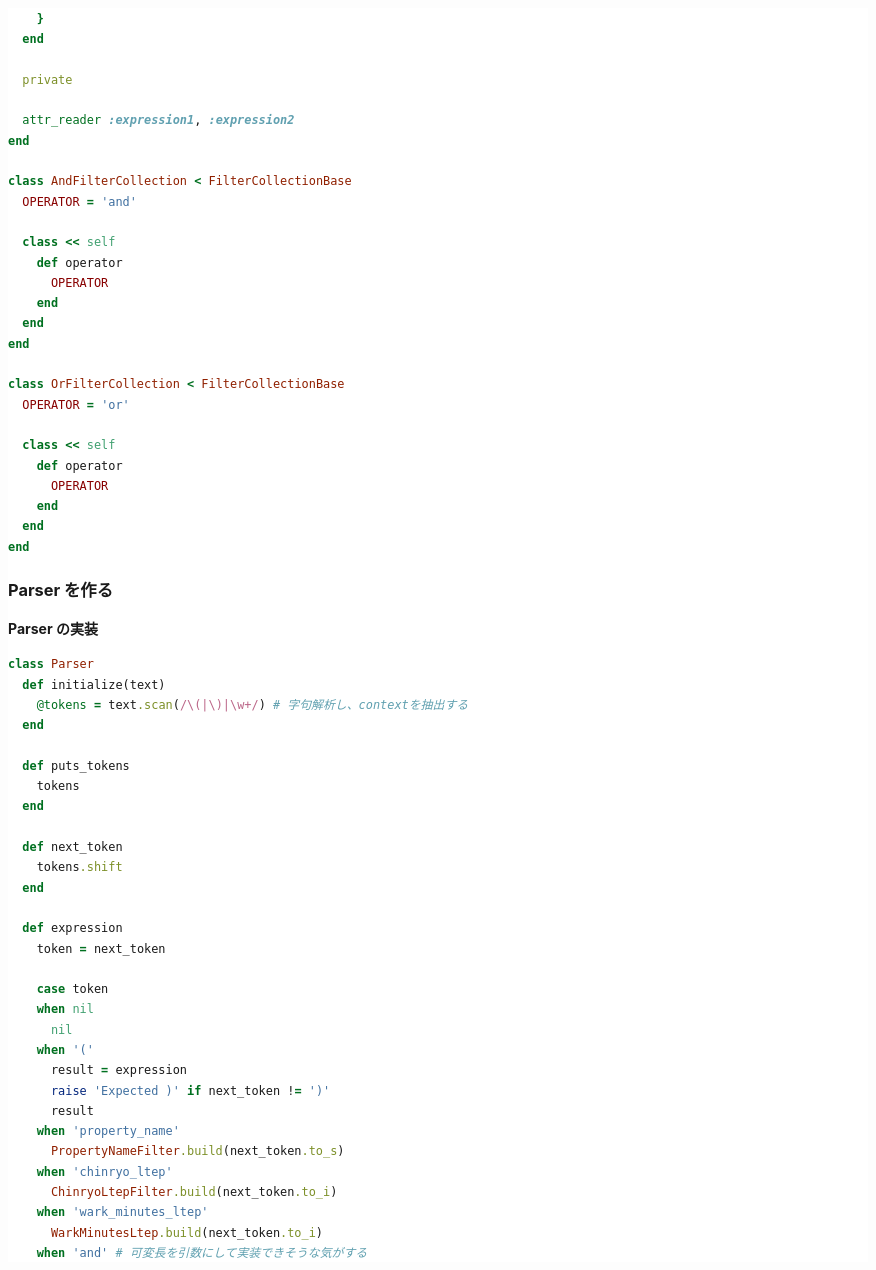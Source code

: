 ```ruby
    }
  end

  private

  attr_reader :expression1, :expression2
end

class AndFilterCollection < FilterCollectionBase
  OPERATOR = 'and'

  class << self
    def operator
      OPERATOR
    end
  end
end

class OrFilterCollection < FilterCollectionBase
  OPERATOR = 'or'

  class << self
    def operator
      OPERATOR
    end
  end
end
```

### Parser を作る

**Parser の実装**

```ruby
class Parser
  def initialize(text)
    @tokens = text.scan(/\(|\)|\w+/) # 字句解析し、contextを抽出する
  end

  def puts_tokens
    tokens
  end

  def next_token
    tokens.shift
  end

  def expression
    token = next_token

    case token
    when nil
      nil
    when '('
      result = expression
      raise 'Expected )' if next_token != ')'
      result
    when 'property_name'
      PropertyNameFilter.build(next_token.to_s)
    when 'chinryo_ltep'
      ChinryoLtepFilter.build(next_token.to_i)
    when 'wark_minutes_ltep'
      WarkMinutesLtep.build(next_token.to_i)
    when 'and' # 可変長を引数にして実装できそうな気がする
```